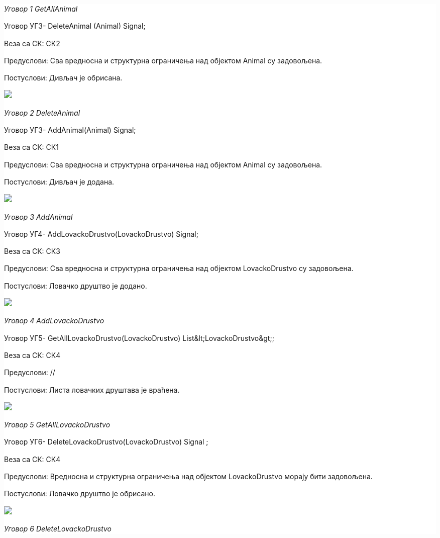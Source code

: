 _Уговор 1 GetAllAnimal_

Уговор УГ3- DeleteAnimal (Animal) Signal;

Веза са СК: СК2

Предуслови: Сва вредносна и структурна ограничења над објектом Animal су задовољена.

Постуслови: Дивљач је обрисана.

![](RackMultipart20220216-4-2awue6_html_a7d16fbf63f40fbe.gif)

_Уговор 2 DeleteAnimal_

Уговор УГ3- AddAnimal(Animal) Signal;

Веза са СК: СК1

Предуслови: Сва вредносна и структурна ограничења над објектом Animal су задовољена.

Постуслови: Дивљач је додана.

![](RackMultipart20220216-4-2awue6_html_e51c3b5a58ae92ee.gif)

_Уговор 3 AddAnimal_

Уговор УГ4- AddLovackoDrustvo(LovackoDrustvo) Signal;

Веза са СК: СК3

Предуслови: Сва вредносна и структурна ограничења над објектом LovackoDrustvo су задовољена.

Постуслови: Ловачко друштво је додано.

![](RackMultipart20220216-4-2awue6_html_5e808b71409acb0c.gif)

_Уговор 4 AddLovackoDrustvo_

Уговор УГ5- GetAllLovackoDrustvo(LovackoDrustvo) List\&lt;LovackoDrustvo\&gt;;

Веза са СК: СК4

Предуслови: //

Постуслови: Листа ловачких друштава је враћена.

![](RackMultipart20220216-4-2awue6_html_dc5396c310fa0d4f.gif)

_Уговор 5 GetAllLovackoDrustvo_

Уговор УГ6- DeleteLovackoDrustvo(LovackoDrustvo) Signal ;

Веза са СК: СК4

Предуслови: Вредносна и структурна ограничења над објектом LovackoDrustvo морају бити задовољена.

Постуслови: Ловачко друштво је обрисано.

![](RackMultipart20220216-4-2awue6_html_c7ae4385b14e6567.gif)

_Уговор 6 DeleteLovackoDrustvo_

